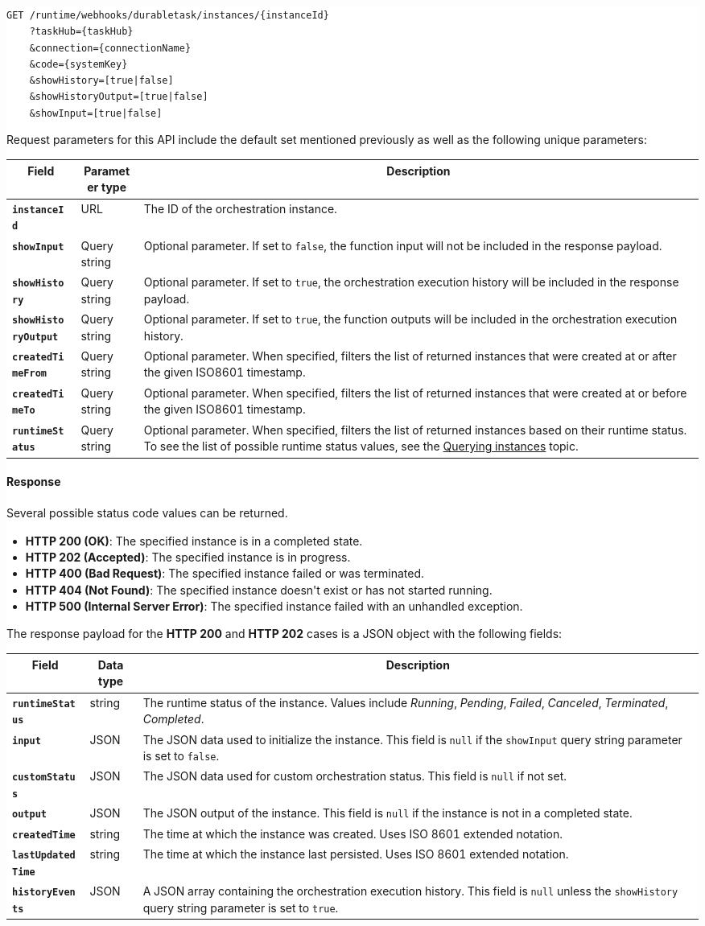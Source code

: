 ```http
GET /runtime/webhooks/durabletask/instances/{instanceId}
    ?taskHub={taskHub}
    &connection={connectionName}
    &code={systemKey}
    &showHistory=[true|false]
    &showHistoryOutput=[true|false]
    &showInput=[true|false]
```

Request parameters for this API include the default set mentioned previously as well as the following unique parameters:

| Field                   | Parameter type  | Description |
|-------------------------|-----------------|-------------|
| **`instanceId`**        | URL             | The ID of the orchestration instance. |
| **`showInput`**         | Query string    | Optional parameter. If set to `false`, the function input will not be included in the response payload.|
| **`showHistory`**       | Query string    | Optional parameter. If set to `true`, the orchestration execution history will be included in the response payload.|
| **`showHistoryOutput`** | Query string    | Optional parameter. If set to `true`, the function outputs will be included in the orchestration execution history.|
| **`createdTimeFrom`**   | Query string    | Optional parameter. When specified, filters the list of returned instances that were created at or after the given ISO8601 timestamp.|
| **`createdTimeTo`**     | Query string    | Optional parameter. When specified, filters the list of returned instances that were created at or before the given ISO8601 timestamp.|
| **`runtimeStatus`**     | Query string    | Optional parameter. When specified, filters the list of returned instances based on their runtime status. To see the list of possible runtime status values, see the [Querying instances](durable-functions-instance-management.md) topic. |

#### Response

Several possible status code values can be returned.

* **HTTP 200 (OK)**: The specified instance is in a completed state.
* **HTTP 202 (Accepted)**: The specified instance is in progress.
* **HTTP 400 (Bad Request)**: The specified instance failed or was terminated.
* **HTTP 404 (Not Found)**: The specified instance doesn't exist or has not started running.
* **HTTP 500 (Internal Server Error)**: The specified instance failed with an unhandled exception.

The response payload for the **HTTP 200** and **HTTP 202** cases is a JSON object with the following fields:

| Field                 | Data type | Description |
|-----------------------|-----------|-------------|
| **`runtimeStatus`**   | string    | The runtime status of the instance. Values include *Running*, *Pending*, *Failed*, *Canceled*, *Terminated*, *Completed*. |
| **`input`**           | JSON      | The JSON data used to initialize the instance. This field is `null` if the `showInput` query string parameter is set to `false`.|
| **`customStatus`**    | JSON      | The JSON data used for custom orchestration status. This field is `null` if not set. |
| **`output`**          | JSON      | The JSON output of the instance. This field is `null` if the instance is not in a completed state. |
| **`createdTime`**     | string    | The time at which the instance was created. Uses ISO 8601 extended notation. |
| **`lastUpdatedTime`** | string    | The time at which the instance last persisted. Uses ISO 8601 extended notation. |
| **`historyEvents`**   | JSON      | A JSON array containing the orchestration execution history. This field is `null` unless the `showHistory` query string parameter is set to `true`. |
